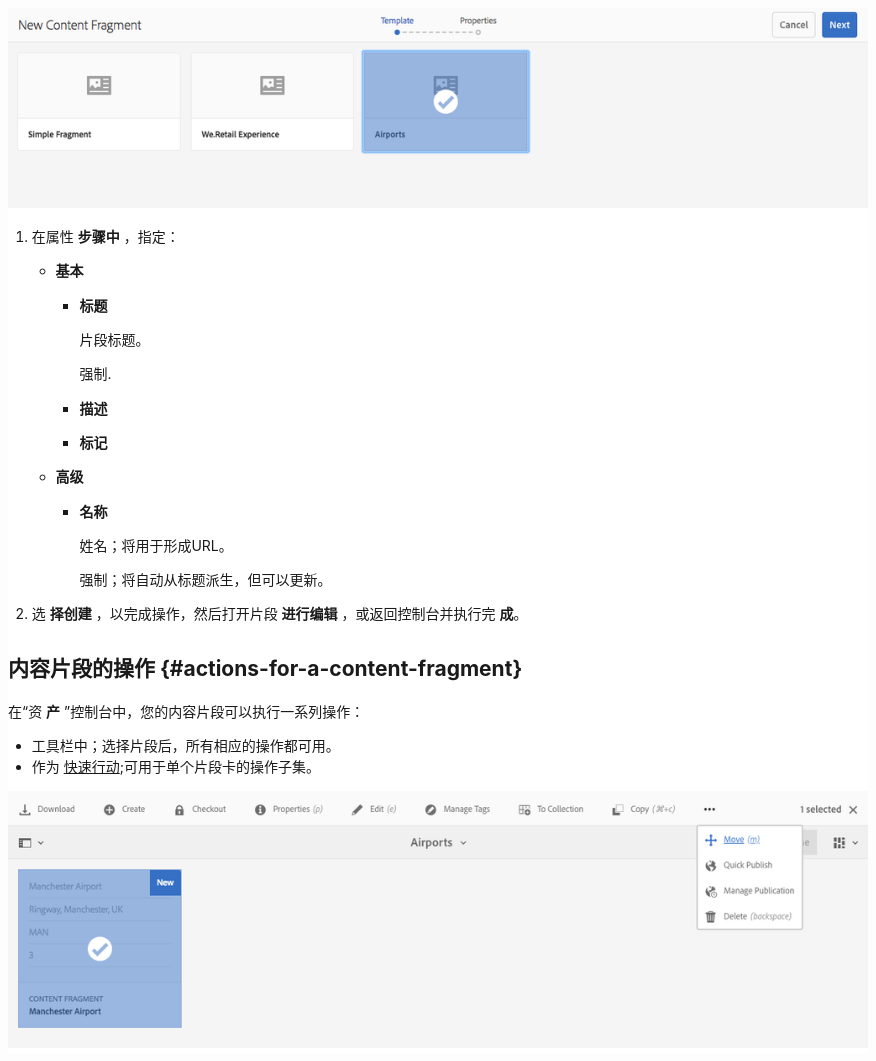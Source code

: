    ![cfm-6420-15](assets/cfm-6420-15.png)

1. 在属性 **步骤中** ，指定：

   * **基本**

      * **标题**

         片段标题。

         强制.

      * **描述**

      * **标记**
   * **高级**

      * **名称**

         姓名；将用于形成URL。

         强制；将自动从标题派生，但可以更新。


1. 选 **择创建** ，以完成操作，然后打开片段 **进行编辑** ，或返回控制台并执行完 **成**。

## 内容片段的操作 {#actions-for-a-content-fragment}

在“资 **产** ”控制台中，您的内容片段可以执行一系列操作：

* 工具栏中；选择片段后，所有相应的操作都可用。
* 作为 [快速行动](/help/sites-authoring/basic-handling.md#quick-actions);可用于单个片段卡的操作子集。

![cfm-6420-17](assets/cfm-6420-17.png)
